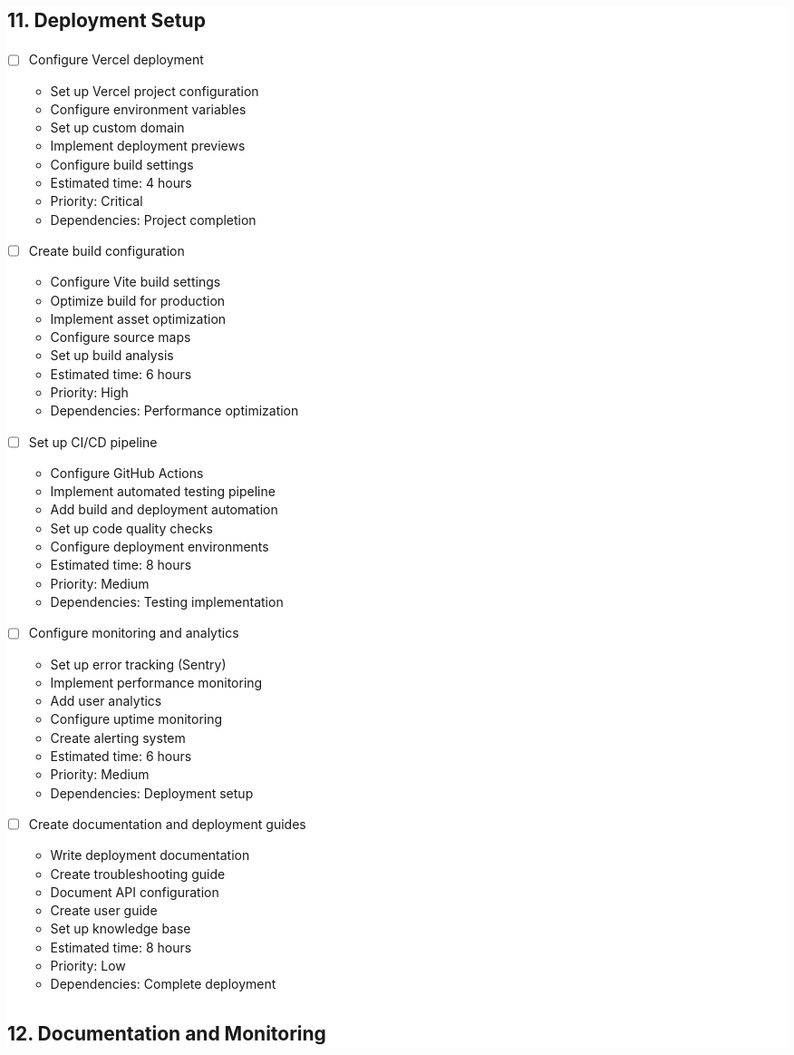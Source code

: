 ## 11. Deployment Setup

- [ ] Configure Vercel deployment
  - Set up Vercel project configuration
  - Configure environment variables
  - Set up custom domain
  - Implement deployment previews
  - Configure build settings
  - Estimated time: 4 hours
  - Priority: Critical
  - Dependencies: Project completion

- [ ] Create build configuration
  - Configure Vite build settings
  - Optimize build for production
  - Implement asset optimization
  - Configure source maps
  - Set up build analysis
  - Estimated time: 6 hours
  - Priority: High
  - Dependencies: Performance optimization

- [ ] Set up CI/CD pipeline
  - Configure GitHub Actions
  - Implement automated testing pipeline
  - Add build and deployment automation
  - Set up code quality checks
  - Configure deployment environments
  - Estimated time: 8 hours
  - Priority: Medium
  - Dependencies: Testing implementation

- [ ] Configure monitoring and analytics
  - Set up error tracking (Sentry)
  - Implement performance monitoring
  - Add user analytics
  - Configure uptime monitoring
  - Create alerting system
  - Estimated time: 6 hours
  - Priority: Medium
  - Dependencies: Deployment setup

- [ ] Create documentation and deployment guides
  - Write deployment documentation
  - Create troubleshooting guide
  - Document API configuration
  - Create user guide
  - Set up knowledge base
  - Estimated time: 8 hours
  - Priority: Low
  - Dependencies: Complete deployment

## 12. Documentation and Monitoring
